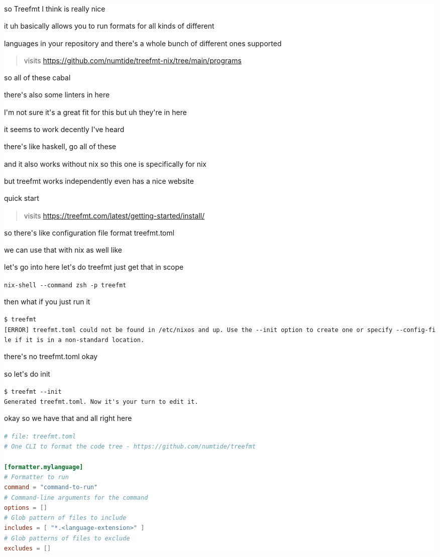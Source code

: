 so Treefmt I think is really nice

it uh basically allows you to run formats for all kinds of different

languages in your repository and there's a whole bunch of different ones
supported

> visits https://github.com/numtide/treefmt-nix/tree/main/programs

so all of these cabal

there's also some linters in here

I'm not sure it's a great fit for this but uh they're in here

it seems to work decently I've heard

there's like haskell, go all of these

and it also works without nix so this one is specifically for nix

but treefmt works independently even has a nice website

quick start

> visits https://treefmt.com/latest/getting-started/install/

so there's like configuration file format treefmt.toml

we can use that with nix as well like

let's go into here let's do treefmt just get that in scope

`nix-shell --command zsh -p treefmt`

then what if you just run it

```
$ treefmt
[ERROR] treefmt.toml could not be found in /etc/nixos and up. Use the --init option to create one or specify --config-file if it is in a non-standard location.
```

there's no treefmt.toml okay

so let's do init

```
$ treefmt --init
Generated treefmt.toml. Now it's your turn to edit it.
```

okay so we have that and all right here

```toml
# file: treefmt.toml
# One CLI to format the code tree - https://github.com/numtide/treefmt

[formatter.mylanguage]
# Formatter to run
command = "command-to-run"
# Command-line arguments for the command
options = []
# Glob pattern of files to include
includes = [ "*.<language-extension>" ]
# Glob patterns of files to exclude
excludes = []
```
